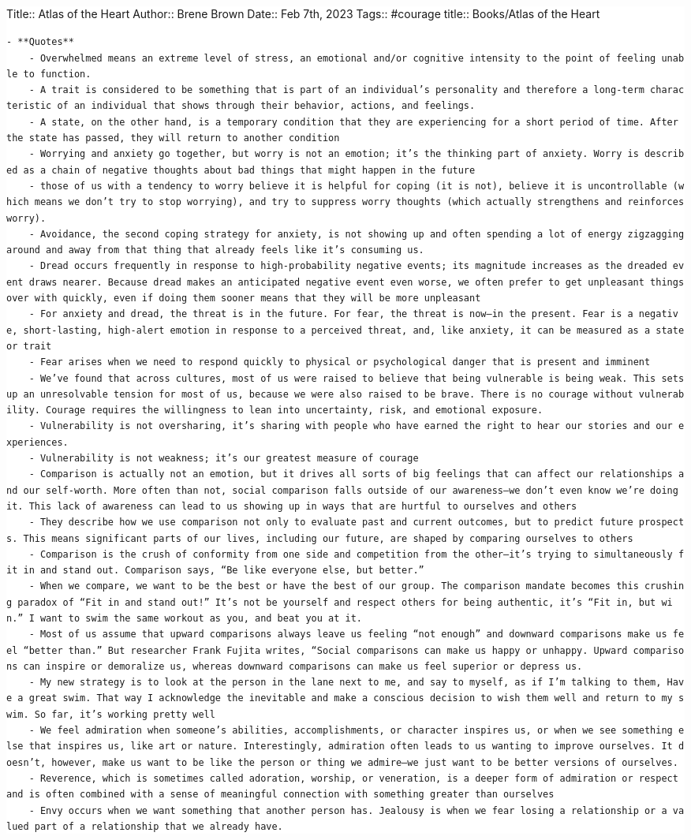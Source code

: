 Title:: Atlas of the Heart
Author:: Brene Brown
Date:: Feb 7th, 2023
Tags:: #courage
title:: Books/Atlas of the Heart

	- **Quotes**
		- Overwhelmed means an extreme level of stress, an emotional and/or cognitive intensity to the point of feeling unable to function.
		- A trait is considered to be something that is part of an individual’s personality and therefore a long-term characteristic of an individual that shows through their behavior, actions, and feelings.
		- A state, on the other hand, is a temporary condition that they are experiencing for a short period of time. After the state has passed, they will return to another condition
		- Worrying and anxiety go together, but worry is not an emotion; it’s the thinking part of anxiety. Worry is described as a chain of negative thoughts about bad things that might happen in the future
		- those of us with a tendency to worry believe it is helpful for coping (it is not), believe it is uncontrollable (which means we don’t try to stop worrying), and try to suppress worry thoughts (which actually strengthens and reinforces worry).
		- Avoidance, the second coping strategy for anxiety, is not showing up and often spending a lot of energy zigzagging around and away from that thing that already feels like it’s consuming us.
		- Dread occurs frequently in response to high-probability negative events; its magnitude increases as the dreaded event draws nearer. Because dread makes an anticipated negative event even worse, we often prefer to get unpleasant things over with quickly, even if doing them sooner means that they will be more unpleasant
		- For anxiety and dread, the threat is in the future. For fear, the threat is now—in the present. Fear is a negative, short-lasting, high-alert emotion in response to a perceived threat, and, like anxiety, it can be measured as a state or trait
		- Fear arises when we need to respond quickly to physical or psychological danger that is present and imminent
		- We’ve found that across cultures, most of us were raised to believe that being vulnerable is being weak. This sets up an unresolvable tension for most of us, because we were also raised to be brave. There is no courage without vulnerability. Courage requires the willingness to lean into uncertainty, risk, and emotional exposure.
		- Vulnerability is not oversharing, it’s sharing with people who have earned the right to hear our stories and our experiences.
		- Vulnerability is not weakness; it’s our greatest measure of courage
		- Comparison is actually not an emotion, but it drives all sorts of big feelings that can affect our relationships and our self-worth. More often than not, social comparison falls outside of our awareness—we don’t even know we’re doing it. This lack of awareness can lead to us showing up in ways that are hurtful to ourselves and others
		- They describe how we use comparison not only to evaluate past and current outcomes, but to predict future prospects. This means significant parts of our lives, including our future, are shaped by comparing ourselves to others
		- Comparison is the crush of conformity from one side and competition from the other—it’s trying to simultaneously fit in and stand out. Comparison says, “Be like everyone else, but better.”
		- When we compare, we want to be the best or have the best of our group. The comparison mandate becomes this crushing paradox of “Fit in and stand out!” It’s not be yourself and respect others for being authentic, it’s “Fit in, but win.” I want to swim the same workout as you, and beat you at it.
		- Most of us assume that upward comparisons always leave us feeling “not enough” and downward comparisons make us feel “better than.” But researcher Frank Fujita writes, “Social comparisons can make us happy or unhappy. Upward comparisons can inspire or demoralize us, whereas downward comparisons can make us feel superior or depress us.
		- My new strategy is to look at the person in the lane next to me, and say to myself, as if I’m talking to them, Have a great swim. That way I acknowledge the inevitable and make a conscious decision to wish them well and return to my swim. So far, it’s working pretty well
		- We feel admiration when someone’s abilities, accomplishments, or character inspires us, or when we see something else that inspires us, like art or nature. Interestingly, admiration often leads to us wanting to improve ourselves. It doesn’t, however, make us want to be like the person or thing we admire—we just want to be better versions of ourselves.
		- Reverence, which is sometimes called adoration, worship, or veneration, is a deeper form of admiration or respect and is often combined with a sense of meaningful connection with something greater than ourselves
		- Envy occurs when we want something that another person has. Jealousy is when we fear losing a relationship or a valued part of a relationship that we already have.